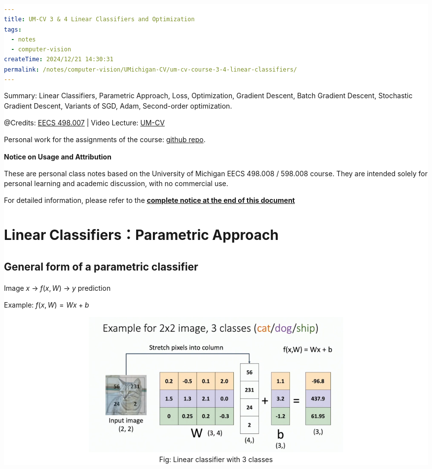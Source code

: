 ```yaml
---
title: UM-CV 3 & 4 Linear Classifiers and Optimization
tags: 
  - notes
  - computer-vision
createTime: 2024/12/21 14:30:31
permalink: /notes/computer-vision/UMichigan-CV/um-cv-course-3-4-linear-classifiers/
---
```


Summary: Linear Classifiers, Parametric Approach, Loss, Optimization, Gradient Descent, Batch Gradient Descent, Stochastic Gradient Descent, Variants of SGD, Adam, Second-order optimization.



@Credits: [EECS 498.007](https://web.eecs.umich.edu/~justincj/teaching/eecs498/WI2022/) | 
Video Lecture: [UM-CV](https://www.youtube.com/watch?v=dJYGatp4SvA&list=PL5-TkQAfAZFbzxjBHtzdVCWE0Zbhomg7r) 

Personal work for the assignments of the course: [github repo](https://github.com/SaturnTsen/EECS-498-007/).

**Notice on Usage and Attribution**

These are personal class notes based on the University of Michigan EECS 498.008
/ 598.008 course. They are intended solely for personal learning and academic
discussion, with no commercial use.

For detailed information, please refer to the **[complete notice at the end of this document](#notice-on-usage-and-attribution)**

# Linear Classifiers：Parametric Approach

## General form of a parametric classifier

Image $x$ -> $f(x,W)$ -> $y$ prediction

Example: $f(x,W)=Wx+b$

<div style="text-align:center;">
  <img src="/images/um-cv/um-cv-3-1.png" width="60%" alt="description"  /><br>
Fig: Linear classifier with 3 classes</div>
